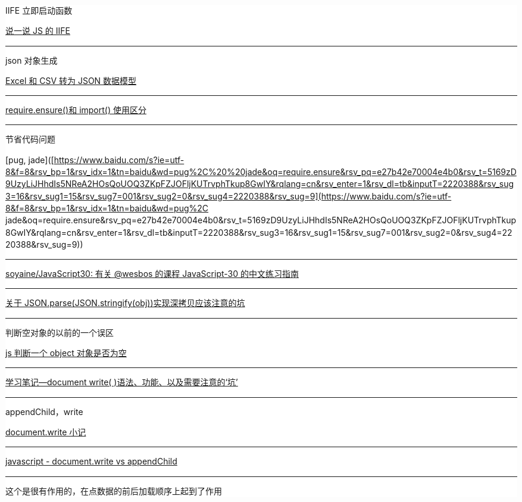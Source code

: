 
IIFE 立即启动函数

[说一说 JS 的 IIFE](https://www.cnblogs.com/yiven/p/8462666.html)

---

json 对象生成

[Excel 和 CSV 转为 JSON 数据模型](https://qqe2.com/jsontool/excel2json)

---

[require.ensure()和 import() 使用区分](https://blog.csdn.net/sma2mmm/article/details/83827813)

---

节省代码问题

[pug, jade]([https://www.baidu.com/s?ie=utf-8&f=8&rsv_bp=1&rsv_idx=1&tn=baidu&wd=pug%2C%20%20jade&oq=require.ensure&rsv_pq=e27b42e70004e4b0&rsv_t=5169zD9UzyLiJHhdIs5NReA2HOsQoUOQ3ZKpFZJOFljKUTrvphTkup8GwIY&rqlang=cn&rsv_enter=1&rsv_dl=tb&inputT=2220388&rsv_sug3=16&rsv_sug1=15&rsv_sug7=001&rsv_sug2=0&rsv_sug4=2220388&rsv_sug=9](https://www.baidu.com/s?ie=utf-8&f=8&rsv_bp=1&rsv_idx=1&tn=baidu&wd=pug%2C jade&oq=require.ensure&rsv_pq=e27b42e70004e4b0&rsv_t=5169zD9UzyLiJHhdIs5NReA2HOsQoUOQ3ZKpFZJOFljKUTrvphTkup8GwIY&rqlang=cn&rsv_enter=1&rsv_dl=tb&inputT=2220388&rsv_sug3=16&rsv_sug1=15&rsv_sug7=001&rsv_sug2=0&rsv_sug4=2220388&rsv_sug=9))

---

[soyaine/JavaScript30: 有关 @wesbos 的课程 JavaScript-30 的中文练习指南](https://github.com/soyaine/JavaScript30)

---

[关于 JSON.parse(JSON.stringify(obj))实现深拷贝应该注意的坑](https://www.jianshu.com/p/b084dfaad501)

---

判断空对象的以前的一个误区

[js 判断一个 object 对象是否为空](https://www.cnblogs.com/kunmomo/p/11751744.html)

---

[学习笔记—document write( )语法、功能、以及需要注意的‘坑’](https://blog.csdn.net/Jzsn_Paul/article/details/80025683)

---

appendChild，write

[document.write 小记](https://www.jianshu.com/p/806846f532ba)

---

[javascript - document.write vs appendChild](https://stackoverflow.com/questions/22172589/document-write-vs-appendchild)

---

这个是很有作用的，在点数据的前后加载顺序上起到了作用
